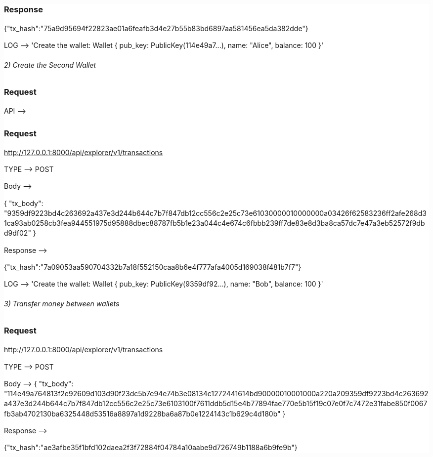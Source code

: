 
### Response


{"tx_hash":"75a9d95694f22823ae01a6feafb3d4e27b55b83bd6897aa581456ea5da382dde"}


LOG --> 'Create the wallet: Wallet { pub_key: PublicKey(114e49a7...), name: "Alice", balance: 100 }'



###### 2) Create the Second Wallet


### Request


API --> 


### Request


http://127.0.0.1:8000/api/explorer/v1/transactions

TYPE --> POST

Body --> 

{
  "tx_body": "9359df9223bd4c263692a437e3d244b644c7b7f847db12cc556c2e25c73e61030000010000000a03426f62583236ff2afe268d31ca93ab0258cb3fea944551975d95888dbec88787fb5b1e23a044c4e674c6fbbb239ff7de83e8d3ba8ca57dc7e47a3eb52572f9dbd9df02"
}

Response --> 

{"tx_hash":"7a09053aa590704332b7a18f552150caa8b6e4f777afa4005d169038f481b7f7"}


LOG --> 'Create the wallet: Wallet { pub_key: PublicKey(9359df92...), name: "Bob", balance: 100 }'


###### 3) Transfer money between wallets

### Request

http://127.0.0.1:8000/api/explorer/v1/transactions

TYPE --> POST

Body -->
{
  "tx_body": "114e49a764813f2e92609d103d90f23dc5b7e94e74b3e08134c1272441614bd90000010001000a220a209359df9223bd4c263692a437e3d244b644c7b7f847db12cc556c2e25c73e6103100f7611ddb5d15e4b77894fae770e5b15f19c07e0f7c7472e31fabe850f0067fb3ab4702130ba6325448d53516a8897a1d9228ba6a87b0e1224143c1b629c4d180b"
}

Response -->

{"tx_hash":"ae3afbe35f1bfd102daea2f3f72884f04784a10aabe9d726749b1188a6b9fe9b"}
